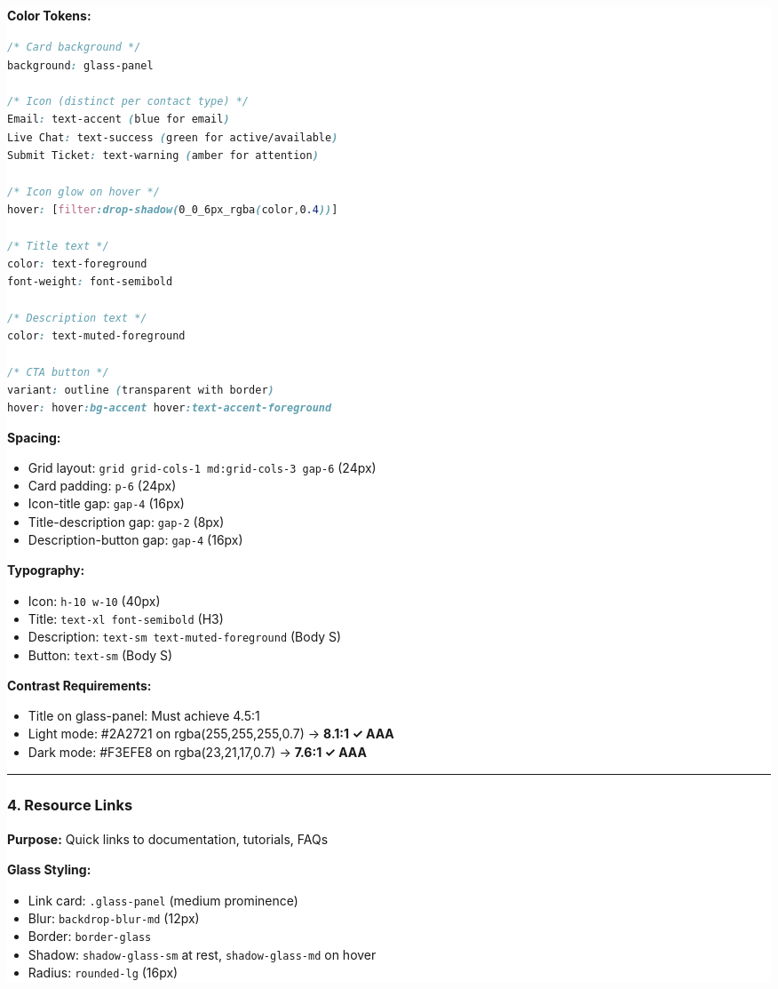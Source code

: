 **Color Tokens:**
```css
/* Card background */
background: glass-panel

/* Icon (distinct per contact type) */
Email: text-accent (blue for email)
Live Chat: text-success (green for active/available)
Submit Ticket: text-warning (amber for attention)

/* Icon glow on hover */
hover: [filter:drop-shadow(0_0_6px_rgba(color,0.4))]

/* Title text */
color: text-foreground
font-weight: font-semibold

/* Description text */
color: text-muted-foreground

/* CTA button */
variant: outline (transparent with border)
hover: hover:bg-accent hover:text-accent-foreground
```

**Spacing:**
- Grid layout: `grid grid-cols-1 md:grid-cols-3 gap-6` (24px)
- Card padding: `p-6` (24px)
- Icon-title gap: `gap-4` (16px)
- Title-description gap: `gap-2` (8px)
- Description-button gap: `gap-4` (16px)

**Typography:**
- Icon: `h-10 w-10` (40px)
- Title: `text-xl font-semibold` (H3)
- Description: `text-sm text-muted-foreground` (Body S)
- Button: `text-sm` (Body S)

**Contrast Requirements:**
- Title on glass-panel: Must achieve 4.5:1
- Light mode: #2A2721 on rgba(255,255,255,0.7) → **8.1:1 ✓ AAA**
- Dark mode: #F3EFE8 on rgba(23,21,17,0.7) → **7.6:1 ✓ AAA**

---

### 4. Resource Links

**Purpose:** Quick links to documentation, tutorials, FAQs

**Glass Styling:**
- Link card: `.glass-panel` (medium prominence)
- Blur: `backdrop-blur-md` (12px)
- Border: `border-glass`
- Shadow: `shadow-glass-sm` at rest, `shadow-glass-md` on hover
- Radius: `rounded-lg` (16px)
